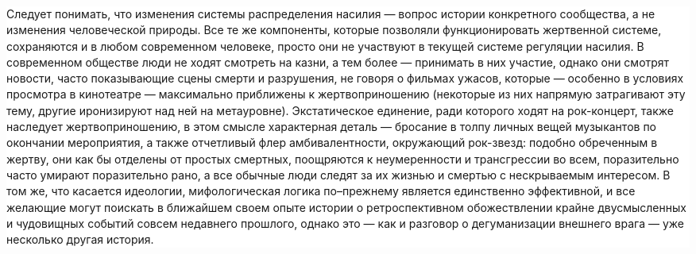 Следует понимать, что изменения системы распределения насилия — вопрос истории конкретного сообщества, а не изменения человеческой природы. Все те же компоненты, которые позволяли функционировать жертвенной системе, сохраняются и в любом современном человеке, просто они не участвуют в текущей системе регуляции насилия. В современном обществе люди не ходят смотреть на казни, а тем более — принимать в них участие, однако они смотрят новости, часто показывающие сцены смерти и разрушения, не говоря о фильмах ужасов, которые — особенно в условиях просмотра в кинотеатре — максимально приближены к жертвоприношению (некоторые из них напрямую затрагивают эту тему, другие иронизируют над ней на метауровне). Экстатическое единение, ради которого ходят на рок-концерт, также наследует жертвоприношению, в этом смысле характерная деталь — бросание в толпу личных вещей музыкантов по окончании мероприятия, а также отчетливый флер амбивалентности, окружающий рок-звезд: подобно обреченным в жертву, они как бы отделены от простых смертных, поощряются к неумеренности и трансгрессии во всем, поразительно часто умирают поразительно рано, а все обычные люди следят за их жизнью и смертью с нескрываемым интересом. В том же, что касается идеологии, мифологическая логика по–прежнему является единственно эффективной, и все желающие могут поискать в ближайшем своем опыте истории о ретроспективном обожествлении крайне двусмысленных и чудовищных событий совсем недавнего прошлого, однако это — как и разговор о дегуманизации внешнего врага — уже несколько другая история.